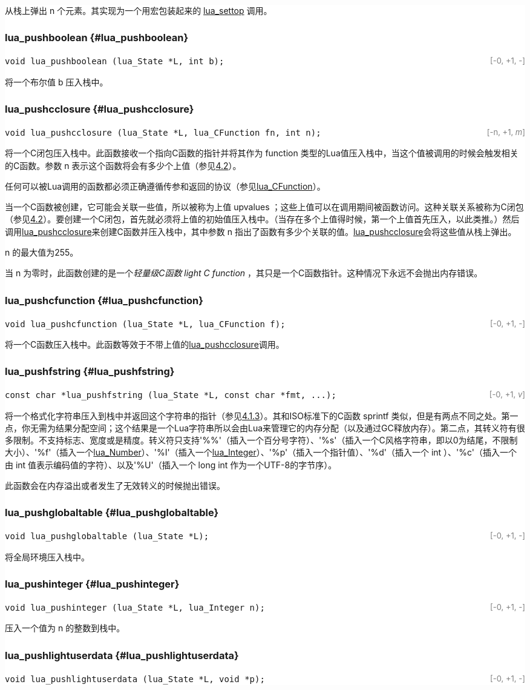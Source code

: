 从栈上弹出 n 个元素。其实现为一个用宏包装起来的 [lua_settop](#lua_settop) 调用。

### lua_pushboolean {#lua_pushboolean}
<span style="color:gray;float:right;font-size:small;">[-0, +1, <em>-</em>]</span>
<pre>void lua_pushboolean (lua_State *L, int b);</pre>

将一个布尔值 b 压入栈中。

### lua_pushcclosure {#lua_pushcclosure}
<span style="color:gray;float:right;font-size:small;">[-n, +1, <em>m</em>]</span>
<pre>void lua_pushcclosure (lua_State *L, lua_CFunction fn, int n);</pre>

将一个C闭包压入栈中。此函数接收一个指向C函数的指针并将其作为 function 类型的Lua值压入栈中，当这个值被调用的时候会触发相关的C函数。参数 n 表示这个函数将会有多少个上值（参见[4.2](/4.2)）。

任何可以被Lua调用的函数都必须正确遵循传参和返回的协议（参见[lua_CFunction](#lua_CFunction)）。

当一个C函数被创建，它可能会关联一些值，所以被称为上值 upvalues ；这些上值可以在调用期间被函数访问。这种关联关系被称为C闭包（参见[4.2](/4.2)）。要创建一个C闭包，首先就必须将上值的初始值压入栈中。（当存在多个上值得时候，第一个上值首先压入，以此类推。）然后调用[lua_pushcclosure](#lua_pushcclosure)来创建C函数并压入栈中，其中参数 n 指出了函数有多少个关联的值。[lua_pushcclosure](#lua_pushcclosure)会将这些值从栈上弹出。

n 的最大值为255。

当 n 为零时，此函数创建的是一个*轻量级C函数 light C function* ，其只是一个C函数指针。这种情况下永远不会抛出内存错误。

### lua_pushcfunction {#lua_pushcfunction}
<span style="color:gray;float:right;font-size:small;">[-0, +1, <em>-</em>]</span>
<pre>void lua_pushcfunction (lua_State *L, lua_CFunction f);</pre>

将一个C函数压入栈中。此函数等效于不带上值的[lua_pushcclosure](#lua_pushcclosure)调用。

### lua_pushfstring {#lua_pushfstring}
<span style="color:gray;float:right;font-size:small;">[-0, +1, <em>v</em>]</span>
<pre>const char *lua_pushfstring (lua_State *L, const char *fmt, ...);</pre>

将一个格式化字符串压入到栈中并返回这个字符串的指针（参见[4.1.3](/4.1.3)）。其和ISO标准下的C函数 sprintf 类似，但是有两点不同之处。第一点，你无需为结果分配空间；这个结果是一个Lua字符串所以会由Lua来管理它的内存分配（以及通过GC释放内存）。第二点，其转义符有很多限制。不支持标志、宽度或是精度。转义符只支持'%%'（插入一个百分号字符）、'%s'（插入一个C风格字符串，即以0为结尾，不限制大小）、'%f'（插入一个[lua_Number](#lua_Number)）、'%I'（插入一个[lua_Integer](#lua_Integer)）、'%p'（插入一个指针值）、'%d'（插入一个 int ）、'%c'（插入一个由 int 值表示编码值的字符）、以及'%U'（插入一个 long int 作为一个UTF-8的字节序）。

此函数会在内存溢出或者发生了无效转义的时候抛出错误。

### lua_pushglobaltable {#lua_pushglobaltable}
<span style="color:gray;float:right;font-size:small;">[-0, +1, <em>-</em>]</span>
<pre>void lua_pushglobaltable (lua_State *L);</pre>

将全局环境压入栈中。

### lua_pushinteger {#lua_pushinteger}
<span style="color:gray;float:right;font-size:small;">[-0, +1, <em>-</em>]</span>
<pre>void lua_pushinteger (lua_State *L, lua_Integer n);</pre>

压入一个值为 n 的整数到栈中。

### lua_pushlightuserdata {#lua_pushlightuserdata}
<span style="color:gray;float:right;font-size:small;">[-0, +1, <em>-</em>]</span>
<pre>void lua_pushlightuserdata (lua_State *L, void *p);</pre>
